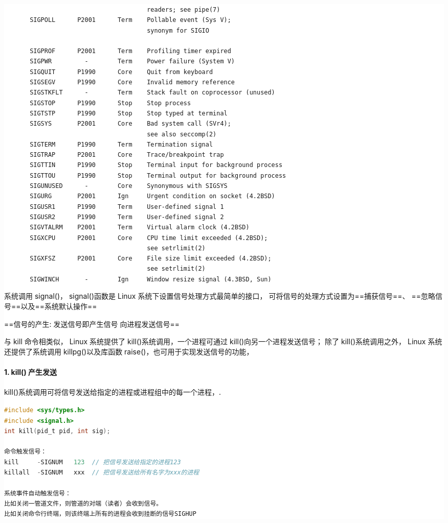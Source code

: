 ```less
                                       readers; see pipe(7)
       SIGPOLL      P2001      Term    Pollable event (Sys V);
                                       synonym for SIGIO

       SIGPROF      P2001      Term    Profiling timer expired
       SIGPWR         -        Term    Power failure (System V)
       SIGQUIT      P1990      Core    Quit from keyboard
       SIGSEGV      P1990      Core    Invalid memory reference
       SIGSTKFLT      -        Term    Stack fault on coprocessor (unused)
       SIGSTOP      P1990      Stop    Stop process
       SIGTSTP      P1990      Stop    Stop typed at terminal
       SIGSYS       P2001      Core    Bad system call (SVr4);
                                       see also seccomp(2)
       SIGTERM      P1990      Term    Termination signal
       SIGTRAP      P2001      Core    Trace/breakpoint trap
       SIGTTIN      P1990      Stop    Terminal input for background process
       SIGTTOU      P1990      Stop    Terminal output for background process
       SIGUNUSED      -        Core    Synonymous with SIGSYS
       SIGURG       P2001      Ign     Urgent condition on socket (4.2BSD)
       SIGUSR1      P1990      Term    User-defined signal 1
       SIGUSR2      P1990      Term    User-defined signal 2
       SIGVTALRM    P2001      Term    Virtual alarm clock (4.2BSD)
       SIGXCPU      P2001      Core    CPU time limit exceeded (4.2BSD);
                                       see setrlimit(2)
       SIGXFSZ      P2001      Core    File size limit exceeded (4.2BSD);
                                       see setrlimit(2)
       SIGWINCH       -        Ign     Window resize signal (4.3BSD, Sun)
```

系统调用 signal()， signal()函数是 Linux 系统下设置信号处理方式最简单的接口， 可将信号的处理方式设置为==捕获信号==、 ==忽略信号==以及==系统默认操作==  

==信号的产生: 发送信号即产生信号  向进程发送信号==

与 kill 命令相类似， Linux 系统提供了 kill()系统调用，一个进程可通过 kill()向另一个进程发送信号；
除了 kill()系统调用之外， Linux 系统还提供了系统调用 killpg()以及库函数 raise()，也可用于实现发送信号的功能，  

#### 1. kill() 产生发送

kill()系统调用可将信号发送给指定的进程或进程组中的每一个进程，.

```c
#include <sys/types.h>
#include <signal.h>
int kill(pid_t pid, int sig);

命令触发信号：
kill     -SIGNUM   123  // 把信号发送给指定的进程123
killall  -SIGNUM   xxx  // 把信号发送给所有名字为xxx的进程
    
系统事件自动触发信号：
比如关闭一管道文件，则管道的对端（读者）会收到信号。
比如关闭命令行终端，则该终端上所有的进程会收到挂断的信号SIGHUP
```
